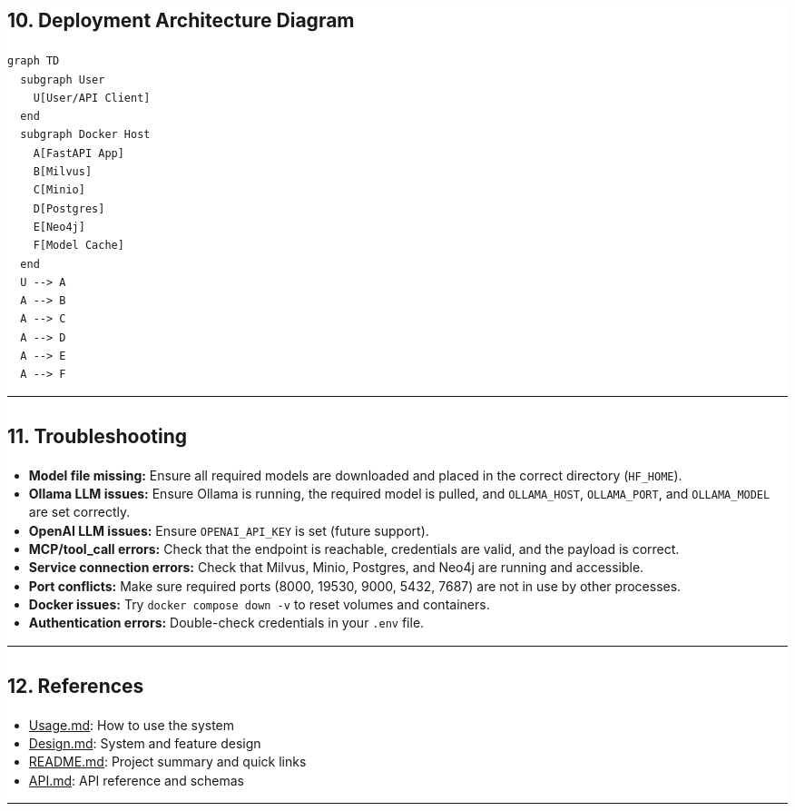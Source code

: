 
## 10. Deployment Architecture Diagram

```mermaid
graph TD
  subgraph User
    U[User/API Client]
  end
  subgraph Docker Host
    A[FastAPI App]
    B[Milvus]
    C[Minio]
    D[Postgres]
    E[Neo4j]
    F[Model Cache]
  end
  U --> A
  A --> B
  A --> C
  A --> D
  A --> E
  A --> F
```

---

## 11. Troubleshooting

- **Model file missing:** Ensure all required models are downloaded and placed in the correct directory (`HF_HOME`).
- **Ollama LLM issues:** Ensure Ollama is running, the required model is pulled, and `OLLAMA_HOST`, `OLLAMA_PORT`, and `OLLAMA_MODEL` are set correctly.
- **OpenAI LLM issues:** Ensure `OPENAI_API_KEY` is set (future support).
- **MCP/tool_call errors:** Check that the endpoint is reachable, credentials are valid, and the payload is correct.
- **Service connection errors:** Check that Milvus, Minio, Postgres, and Neo4j are running and accessible.
- **Port conflicts:** Make sure required ports (8000, 19530, 9000, 5432, 7687) are not in use by other processes.
- **Docker issues:** Try `docker compose down -v` to reset volumes and containers.
- **Authentication errors:** Double-check credentials in your `.env` file.

---

## 12. References

- [Usage.md](Usage.md): How to use the system
- [Design.md](Design.md): System and feature design
- [README.md](README.md): Project summary and quick links
- [API.md](API.md): API reference and schemas

---
